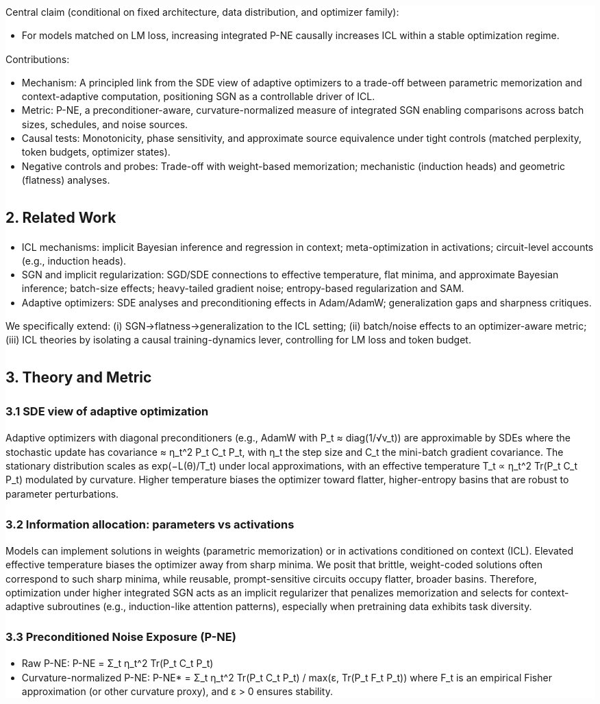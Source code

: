 Central claim (conditional on fixed architecture, data distribution, and optimizer family):
- For models matched on LM loss, increasing integrated P-NE causally increases ICL within a stable optimization regime.

Contributions:
- Mechanism: A principled link from the SDE view of adaptive optimizers to a trade-off between parametric memorization and context-adaptive computation, positioning SGN as a controllable driver of ICL.
- Metric: P-NE, a preconditioner-aware, curvature-normalized measure of integrated SGN enabling comparisons across batch sizes, schedules, and noise sources.
- Causal tests: Monotonicity, phase sensitivity, and approximate source equivalence under tight controls (matched perplexity, token budgets, optimizer states).
- Negative controls and probes: Trade-off with weight-based memorization; mechanistic (induction heads) and geometric (flatness) analyses.

## 2. Related Work
- ICL mechanisms: implicit Bayesian inference and regression in context; meta-optimization in activations; circuit-level accounts (e.g., induction heads).
- SGN and implicit regularization: SGD/SDE connections to effective temperature, flat minima, and approximate Bayesian inference; batch-size effects; heavy-tailed gradient noise; entropy-based regularization and SAM.
- Adaptive optimizers: SDE analyses and preconditioning effects in Adam/AdamW; generalization gaps and sharpness critiques.

We specifically extend: (i) SGN→flatness→generalization to the ICL setting; (ii) batch/noise effects to an optimizer-aware metric; (iii) ICL theories by isolating a causal training-dynamics lever, controlling for LM loss and token budget.

## 3. Theory and Metric

### 3.1 SDE view of adaptive optimization
Adaptive optimizers with diagonal preconditioners (e.g., AdamW with P_t ≈ diag(1/√v_t)) are approximable by SDEs where the stochastic update has covariance ≈ η_t^2 P_t C_t P_t, with η_t the step size and C_t the mini-batch gradient covariance. The stationary distribution scales as exp(−L(θ)/T_t) under local approximations, with an effective temperature T_t ∝ η_t^2 Tr(P_t C_t P_t) modulated by curvature. Higher temperature biases the optimizer toward flatter, higher-entropy basins that are robust to parameter perturbations.

### 3.2 Information allocation: parameters vs activations
Models can implement solutions in weights (parametric memorization) or in activations conditioned on context (ICL). Elevated effective temperature biases the optimizer away from sharp minima. We posit that brittle, weight-coded solutions often correspond to such sharp minima, while reusable, prompt-sensitive circuits occupy flatter, broader basins. Therefore, optimization under higher integrated SGN acts as an implicit regularizer that penalizes memorization and selects for context-adaptive subroutines (e.g., induction-like attention patterns), especially when pretraining data exhibits task diversity.

### 3.3 Preconditioned Noise Exposure (P-NE)
- Raw P-NE:
  P-NE = Σ_t η_t^2 Tr(P_t C_t P_t)
- Curvature-normalized P-NE:
  P-NE* = Σ_t η_t^2 Tr(P_t C_t P_t) / max(ε, Tr(P_t F_t P_t))
  where F_t is an empirical Fisher approximation (or other curvature proxy), and ε > 0 ensures stability.

